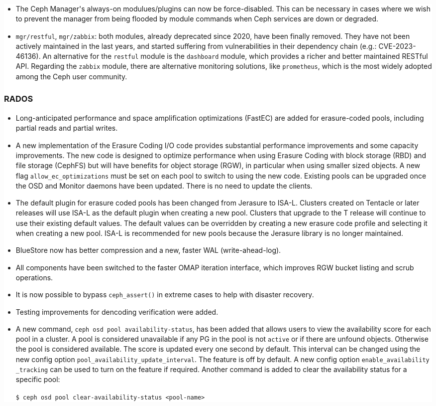 * The Ceph Manager's always-on modulues/plugins can now be force-disabled.
  This can be necessary in cases where we wish to prevent the manager from being
  flooded by module commands when Ceph services are down or degraded.

* ``mgr/restful``, ``mgr/zabbix``: both modules, already deprecated since 2020, have been
  finally removed. They have not been actively maintained in the last years,
  and started suffering from vulnerabilities in their dependency chain (e.g.:
  CVE-2023-46136). An alternative for the ``restful`` module is the ``dashboard`` module,
  which provides a richer and better maintained RESTful API. Regarding the ``zabbix`` module,
  there are alternative monitoring solutions, like ``prometheus``, which is the most
  widely adopted among the Ceph user community.

### RADOS

* Long-anticipated performance and space amplification optimizations (FastEC)
  are added for erasure-coded pools, including partial reads and partial writes.

* A new implementation of the Erasure Coding I/O code provides substantial
  performance improvements and some capacity improvements. The new code is
  designed to optimize performance when using Erasure Coding with block storage
  (RBD) and file storage (CephFS) but will have benefits for object storage
  (RGW), in particular when using smaller sized objects. A new flag
  ``allow_ec_optimizations`` must be set on each pool to switch to using the
  new code. Existing pools can be upgraded once the OSD and Monitor daemons
  have been updated. There is no need to update the clients.

* The default plugin for erasure coded pools has been changed from Jerasure to
  ISA-L. Clusters created on Tentacle or later releases will use ISA-L as the
  default plugin when creating a new pool. Clusters that upgrade to the T release
  will continue to use their existing default values. The default values can be
  overridden by creating a new erasure code profile and selecting it when
  creating a new pool. ISA-L is recommended for new pools because the Jerasure
  library is no longer maintained.

* BlueStore now has better compression and a new, faster WAL (write-ahead-log).

* All components have been switched to the faster OMAP iteration interface, which
  improves RGW bucket listing and scrub operations.

* It is now possible to bypass ``ceph_assert()`` in extreme cases to help with
  disaster recovery.

* Testing improvements for dencoding verification were added.

* A new command, `ceph osd pool availability-status`, has been added that
  allows users to view the availability score for each pool in a cluster. A pool
  is considered unavailable if any PG in the pool is not `active` or if
  there are unfound objects. Otherwise the pool is considered available. The
  score is updated every one second by default. This interval can be changed
  using the new config option `pool_availability_update_interval`. The feature
  is off by default. A new config option `enable_availability_tracking` can be
  used to turn on the feature if required. Another command is added to clear the
  availability status for a specific pool:

  ```
  $ ceph osd pool clear-availability-status <pool-name>
  ```
